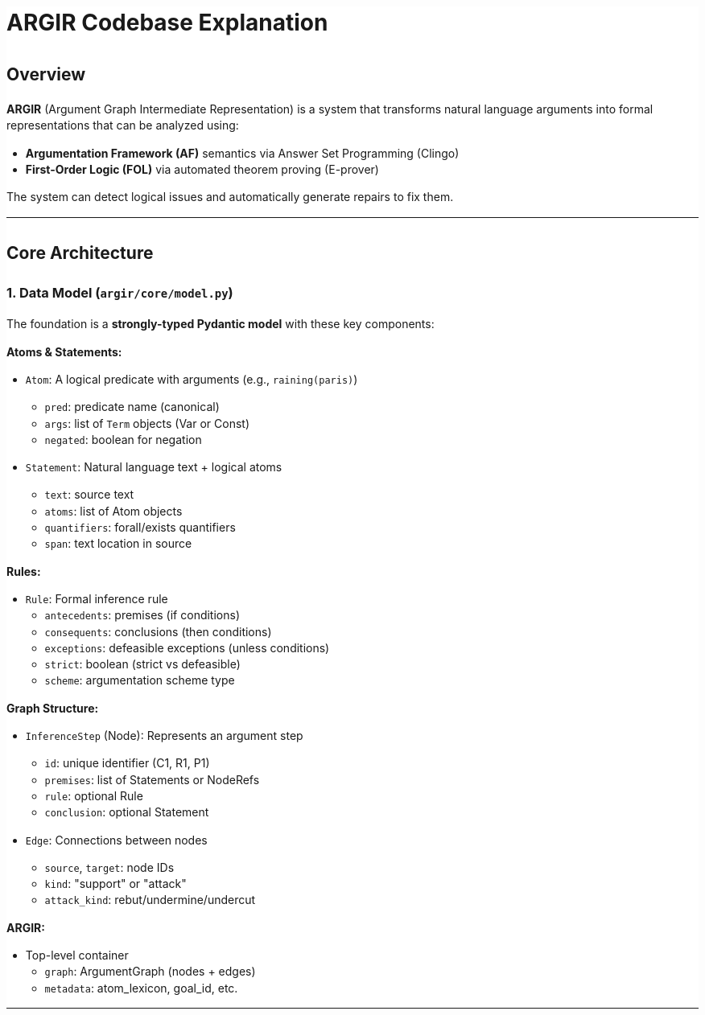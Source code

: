 # ARGIR Codebase Explanation

## Overview

**ARGIR** (Argument Graph Intermediate Representation) is a system that transforms natural language arguments into formal representations that can be analyzed using:
- **Argumentation Framework (AF)** semantics via Answer Set Programming (Clingo)
- **First-Order Logic (FOL)** via automated theorem proving (E-prover)

The system can detect logical issues and automatically generate repairs to fix them.

---

## Core Architecture

### 1. **Data Model** (`argir/core/model.py`)

The foundation is a **strongly-typed Pydantic model** with these key components:

**Atoms & Statements:**
- `Atom`: A logical predicate with arguments (e.g., `raining(paris)`)
  - `pred`: predicate name (canonical)
  - `args`: list of `Term` objects (Var or Const)
  - `negated`: boolean for negation

- `Statement`: Natural language text + logical atoms
  - `text`: source text
  - `atoms`: list of Atom objects
  - `quantifiers`: forall/exists quantifiers
  - `span`: text location in source

**Rules:**
- `Rule`: Formal inference rule
  - `antecedents`: premises (if conditions)
  - `consequents`: conclusions (then conditions)
  - `exceptions`: defeasible exceptions (unless conditions)
  - `strict`: boolean (strict vs defeasible)
  - `scheme`: argumentation scheme type

**Graph Structure:**
- `InferenceStep` (Node): Represents an argument step
  - `id`: unique identifier (C1, R1, P1)
  - `premises`: list of Statements or NodeRefs
  - `rule`: optional Rule
  - `conclusion`: optional Statement

- `Edge`: Connections between nodes
  - `source`, `target`: node IDs
  - `kind`: "support" or "attack"
  - `attack_kind`: rebut/undermine/undercut

**ARGIR:**
- Top-level container
  - `graph`: ArgumentGraph (nodes + edges)
  - `metadata`: atom_lexicon, goal_id, etc.

---